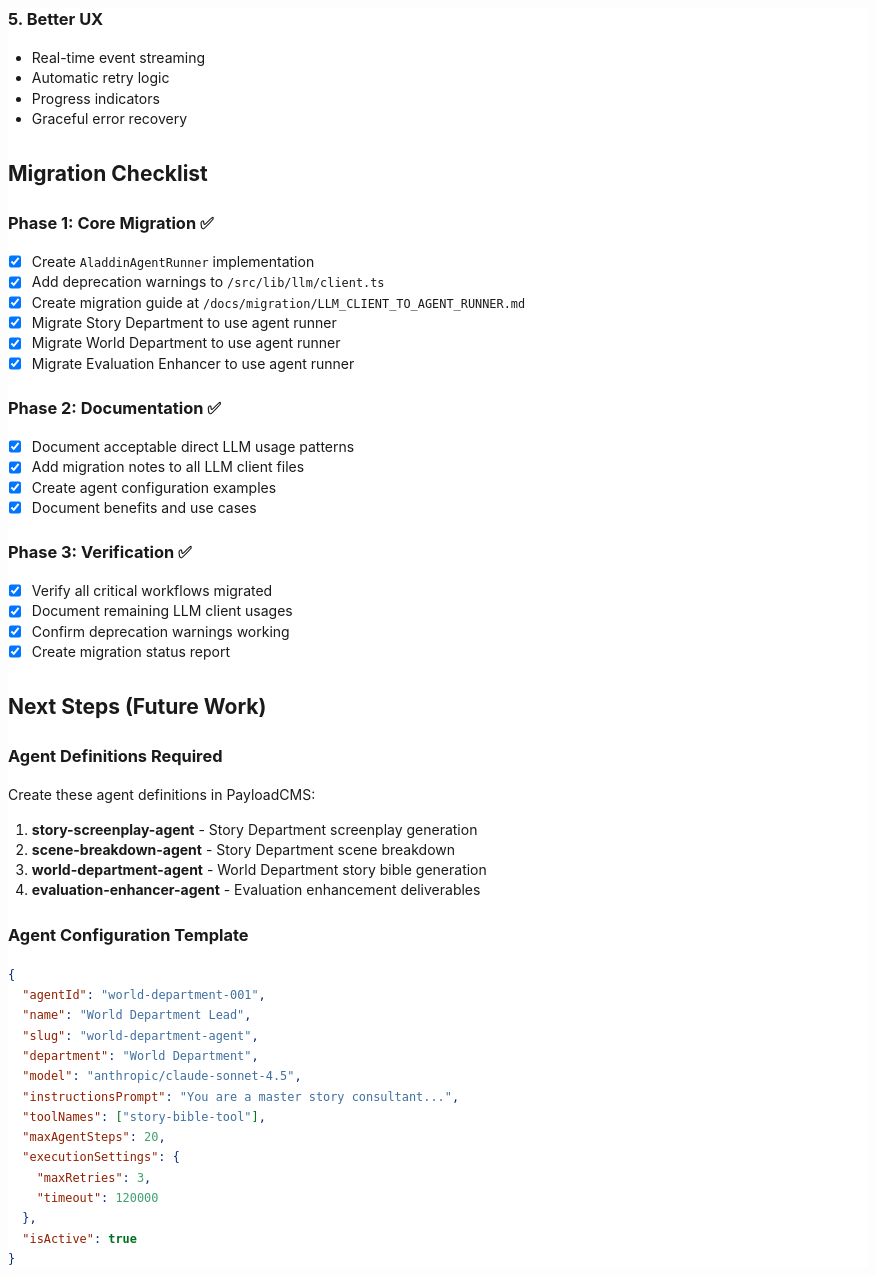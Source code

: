 ### 5. Better UX
- Real-time event streaming
- Automatic retry logic
- Progress indicators
- Graceful error recovery

## Migration Checklist

### Phase 1: Core Migration ✅
- [x] Create `AladdinAgentRunner` implementation
- [x] Add deprecation warnings to `/src/lib/llm/client.ts`
- [x] Create migration guide at `/docs/migration/LLM_CLIENT_TO_AGENT_RUNNER.md`
- [x] Migrate Story Department to use agent runner
- [x] Migrate World Department to use agent runner
- [x] Migrate Evaluation Enhancer to use agent runner

### Phase 2: Documentation ✅
- [x] Document acceptable direct LLM usage patterns
- [x] Add migration notes to all LLM client files
- [x] Create agent configuration examples
- [x] Document benefits and use cases

### Phase 3: Verification ✅
- [x] Verify all critical workflows migrated
- [x] Document remaining LLM client usages
- [x] Confirm deprecation warnings working
- [x] Create migration status report

## Next Steps (Future Work)

### Agent Definitions Required
Create these agent definitions in PayloadCMS:
1. **story-screenplay-agent** - Story Department screenplay generation
2. **scene-breakdown-agent** - Story Department scene breakdown
3. **world-department-agent** - World Department story bible generation
4. **evaluation-enhancer-agent** - Evaluation enhancement deliverables

### Agent Configuration Template
```json
{
  "agentId": "world-department-001",
  "name": "World Department Lead",
  "slug": "world-department-agent",
  "department": "World Department",
  "model": "anthropic/claude-sonnet-4.5",
  "instructionsPrompt": "You are a master story consultant...",
  "toolNames": ["story-bible-tool"],
  "maxAgentSteps": 20,
  "executionSettings": {
    "maxRetries": 3,
    "timeout": 120000
  },
  "isActive": true
}
```
